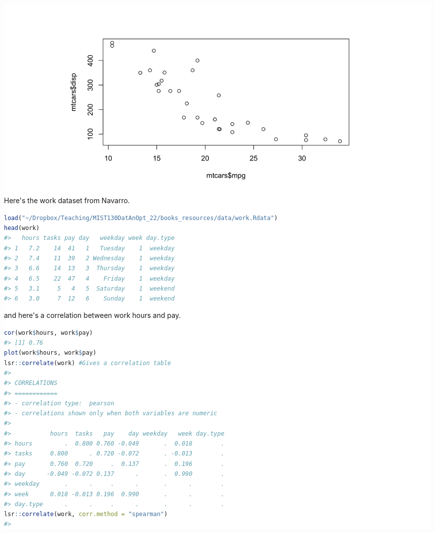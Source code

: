<img src="06_IntroStats_files/figure-html/correlations-1.png" width="70%" style="display: block; margin: auto;" />

Here's the work dataset from Navarro.

```r
load("~/Dropbox/Teaching/MIST130DatAnOpt_22/books_resources/data/work.Rdata")
head(work)
#>   hours tasks pay day   weekday week day.type
#> 1   7.2    14  41   1   Tuesday    1  weekday
#> 2   7.4    11  39   2 Wednesday    1  weekday
#> 3   6.6    14  13   3  Thursday    1  weekday
#> 4   6.5    22  47   4    Friday    1  weekday
#> 5   3.1     5   4   5  Saturday    1  weekend
#> 6   3.0     7  12   6    Sunday    1  weekend
```

and here's a correlation between work hours and pay.

```r
cor(work$hours, work$pay)
#> [1] 0.76
plot(work$hours, work$pay)
lsr::correlate(work) #Gives a correlation table
#> 
#> CORRELATIONS
#> ============
#> - correlation type:  pearson 
#> - correlations shown only when both variables are numeric
#> 
#>           hours  tasks   pay    day weekday   week day.type
#> hours         .  0.800 0.760 -0.049       .  0.018        .
#> tasks     0.800      . 0.720 -0.072       . -0.013        .
#> pay       0.760  0.720     .  0.137       .  0.196        .
#> day      -0.049 -0.072 0.137      .       .  0.990        .
#> weekday       .      .     .      .       .      .        .
#> week      0.018 -0.013 0.196  0.990       .      .        .
#> day.type      .      .     .      .       .      .        .
lsr::correlate(work, corr.method = "spearman")
#> 
```
